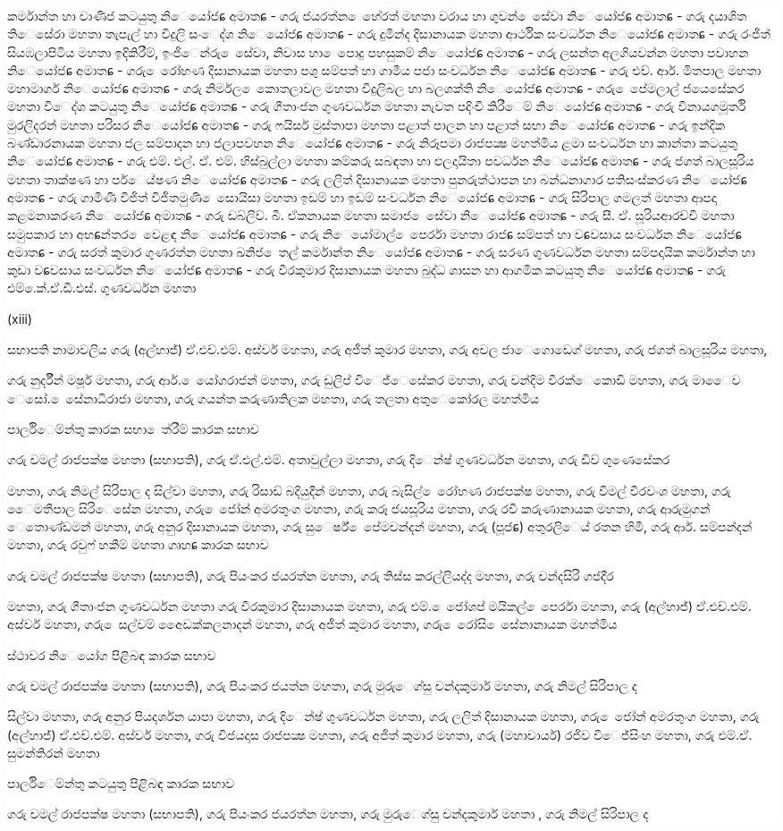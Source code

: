 කර්මාන්ත හා වාණිජ කටයුතු නිෙයෝජɕ අමාතɕ - ගරු ජයරත්න ෙහේරත් මහතා වරාය හා ගුවන් ෙසේවා නිෙයෝජɕ අමාතɕ - ගරු දයාශිත තිෙසේරා මහතා තැපැල් හා විදුලි සංෙද්ශ නිෙයෝජɕ අමාතɕ - ගරු දුමින්ද දිසානායක මහතා ආර්ථික සංවර්ධන නිෙයෝජɕ අමාතɕ - ගරු රංජිත් සියඹලාපිටිය මහතා ඉදිකිරීම්, ඉංජිෙන්රු ෙසේවා, නිවාස හා ෙපොදු පහසුකම් නිෙයෝජɕ අමාතɕ - ගරු ලසන්ත අලගියවන්න මහතා පවාහන නිෙයෝජɕ අමාතɕ - ගරු ෙරෝහණ දිසානායක මහතා පශු සම්පත් හා ගාමීය පජා සංවර්ධන නිෙයෝජɕ අමාතɕ - ගරු එච්. ආර්. මිතපාල මහතා මහාමාර්ග නිෙයෝජɕ අමාතɕ - ගරු නිර්මල ෙකොතලාවල මහතා විදුලිබල හා බලශක්ති නිෙයෝජɕ අමාතɕ - ගරු ෙපේමලාල් ජයෙසේකර මහතා විෙද්ශ කටයුතු නිෙයෝජɕ අමාතɕ - ගරු ගීතාංජන ගුණවර්ධන මහතා නැවත පදිංචි කිරීෙම් නිෙයෝජɕ අමාතɕ - ගරු විනායගමූර්ති මුරලිදරන් මහතා පරිසර නිෙයෝජɕ අමාතɕ - ගරු ෆයිසර් මුස්තාපා මහතා පළාත් පාලන හා පළාත් සභා නිෙයෝජɕ අමාතɕ - ගරු ඉන්දික බණ්ඩාරනායක මහතා ජල සම්පාදන හා ජලාපවහන නිෙයෝජɕ අමාතɕ - ගරු නිරූපමා රාජපක්‍ෂ මහත්මිය ළමා සංවර්ධන හා කාන්තා කටයුතු නිෙයෝජɕ අමාතɕ - ගරු එම්. එල්. ඒ. එම්. හිස්බුල්ලා මහතා කම්කරු සබඳතා හා ඵලදායිතා පවර්ධන නිෙයෝජɕ අමාතɕ - ගරු ජගත් බාලසූරිය මහතා තාක්ෂණ හා පර්ෙය්ෂණ නිෙයෝජɕ අමාතɕ - ගරු ලලිත් දිසානායක මහතා පුනරුත්ථාපන හා බන්ධනාගාර පතිසංස්කරණ නිෙයෝජɕ අමාතɕ - ගරු ගාමිණී විජිත් විජිතමුණි ෙසොයිසා මහතා ඉඩම් හා ඉඩම් සංවර්ධන නිෙයෝජɕ අමාතɕ - ගරු සිරිපාල ගමලත් මහතා ආපදා කළමනාකරණ නිෙයෝජɕ අමාතɕ - ගරු ඩබ්ලිව්. බී. ඒකනායක මහතා සමාජ ෙසේවා නිෙයෝජɕ අමාතɕ - ගරු සී. ඒ. සූරියආරච්චි මහතා සමුපකාර හා අභɕන්තර ෙවෙළඳ නිෙයෝජɕ අමාතɕ - ගරු නිෙයෝමාල් ෙපෙර්රා මහතා රාජɕ සම්පත් හා වɕවසාය සංවර්ධන නිෙයෝජɕ අමාතɕ - ගරු සරත් කුමාර ගුණරත්න මහතා ඛනිජ ෙතල් කර්මාන්ත නිෙයෝජɕ අමාතɕ - ගරු සරණ ගුණවර්ධන මහතා සම්පදායික කර්මාන්ත හා කුඩා වɕවසාය සංවර්ධන නිෙයෝජɕ අමාතɕ - ගරු වීරකුමාර දිසානායක මහතා බුද්ධ ශාසන හා ආගමික කටයුතු නිෙයෝජɕ අමාතɕ - ගරු එම්.ෙක්.ඒ.ඩී.එස්. ගුණවර්ධන මහතා

(xiii)

සභාපති නාමාවලිය ගරු (අල්හාජ්) ඒ.එච්.එම්. අස්වර් මහතා, ගරු අජිත් කුමාර මහතා, ගරු අචල ජාෙගොඩෙග් මහතා, ගරු ජගත් බාලසූරිය මහතා,

ගරු නුර්දීන් මෂූර් මහතා, ගරු ආර්. ෙයෝගරාජන් මහතා, ගරු ඩුලිප් විෙජ්ෙසේකර මහතා, ගරු චන්දිම වීරක්ෙකොඩි මහතා, ගරු මාෛව ෙසෝ. ෙසේනාධිරාජා මහතා, ගරු ගයන්ත කරුණාතිලක මහතා, ගරු තලතා අතුෙකෝරල මහත්මිය

පාර්ලිෙම්න්තු කාරක සභා ෙත්රීම් කාරක සභාව

ගරු චමල් රාජපක්ෂ මහතා (සභාපති), ගරු ඒ.එල්.එම්. අතාවුල්ලා මහතා, ගරු දිෙන්ෂ් ගුණවර්ධන මහතා, ගරු ඩිව් ගුණෙසේකර

මහතා, ගරු නිමල් සිරිපාල ද සිල්වා මහතා, ගරු රිසාඩ් බදියුදීන් මහතා, ගරු බැසිල් ෙරෝහණ රාජපක්ෂ මහතා, ගරු විමල් වීරවංශ මහතා, ගරු ෛමතීපාල සිරිෙසේන මහතා, ගරු ෙජෝන් අමරතුංග මහතා, ගරු කරූ ජයසූරිය මහතා, ගරු රවී කරුණානායක මහතා, ගරු ආරුමුගන් ෙතොණ්ඩමන් මහතා, ගරු අනුර දිසානායක මහතා, ගරු සුෙර්ෂ් ෙපේමචන්දන් මහතා, ගරු (පූජɕ) අතුරලිෙය් රතන හිමි, ගරු ආර්. සම්පන්දන් මහතා, ගරු රවුෆ් හකීම් මහතා ගෘහɕ කාරක සභාව

ගරු චමල් රාජපක්ෂ මහතා (සභාපති), ගරු පියංකර ජයරත්න මහතා, ගරු තිස්ස කරල්ලියද්ද මහතා, ගරු චන්දසිරි ගජදීර

මහතා, ගරු ගීතාංජන ගුණවර්ධන මහතා ගරු වීරකුමාර දිසානායක මහතා, ගරු එම්. ෙජෝශප් මයිකල් ෙපෙර්රා මහතා, ගරු (අල්හාජ්) ඒ.එච්.එම්. අස්වර් මහතා, ගරු ෙසල්වම් අෛඩක්කලනාදන් මහතා, ගරු අජිත් කුමාර මහතා, ගරු ෙරෝසි ෙසේනානායක මහත්මිය

ස්ථාවර නිෙයෝග පිළිබඳ කාරක සභාව

ගරු චමල් රාජපක්ෂ මහතා (සභාපති), ගරු පියංකර ජයත්න මහතා, ගරු මුරුෙග්සු චන්දකුමාර් මහතා, ගරු නිමල් සිරිපාල ද

සිල්වා මහතා, ගරු අනුර පියදර්ශන යාපා මහතා, ගරු දිෙන්ෂ් ගුණවර්ධන මහතා, ගරු ලලිත් දිසානායක මහතා, ගරු ෙජෝන් අමරතුංග මහතා, ගරු (අල්හාජ්) ඒ.එච්.එම්. අස්වර් මහතා, ගරු විජයදාස රාජපක්‍ෂ මහතා, ගරු අජිත් කුමාර මහතා, ගරු (මහාචාර්ය) රජිව විෙජ්සිංහ මහතා, ගරු එම්.ඒ. සුමන්තිරන් මහතා

පාර්ලිෙම්න්තු කටයුතු පිළිබඳ කාරක සභාව

ගරු චමල් රාජපක්ෂ මහතා (සභාපති), ගරු පියංකර ජයරත්න මහතා, ගරු මුරුෙග්සු චන්දකුමාර් මහතා , ගරු නිමල් සිරිපාල ද
